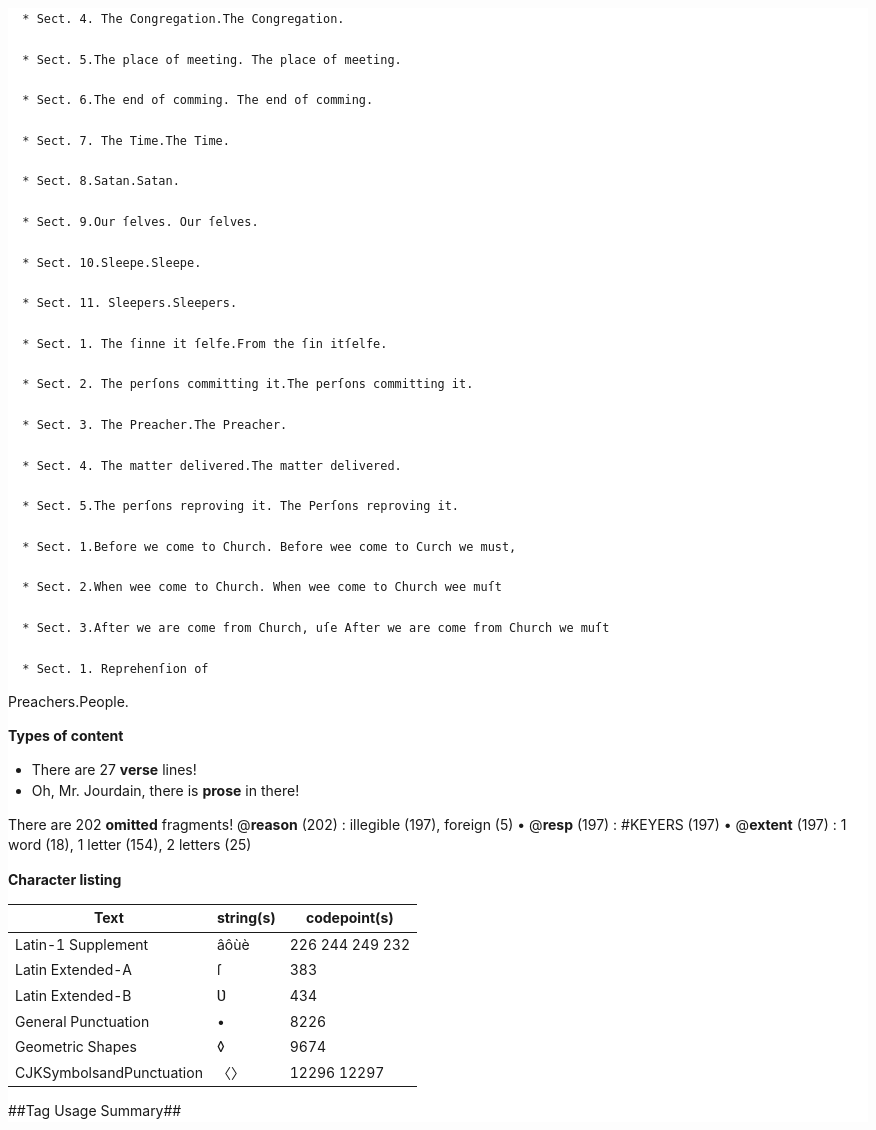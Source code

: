       * Sect. 4. The Congregation.The Congregation.

      * Sect. 5.The place of meeting. The place of meeting.

      * Sect. 6.The end of comming. The end of comming.

      * Sect. 7. The Time.The Time.

      * Sect. 8.Satan.Satan.

      * Sect. 9.Our ſelves. Our ſelves.

      * Sect. 10.Sleepe.Sleepe.

      * Sect. 11. Sleepers.Sleepers.

      * Sect. 1. The ſinne it ſelfe.From the ſin itſelfe.

      * Sect. 2. The perſons committing it.The perſons committing it.

      * Sect. 3. The Preacher.The Preacher.

      * Sect. 4. The matter delivered.The matter delivered.

      * Sect. 5.The perſons reproving it. The Perſons reproving it.

      * Sect. 1.Before we come to Church. Before wee come to Curch we must,

      * Sect. 2.When wee come to Church. When wee come to Church wee muſt

      * Sect. 3.After we are come from Church, uſe After we are come from Church we muſt

      * Sect. 1. Reprehenſion of
Preachers.People.

**Types of content**

  * There are 27 **verse** lines!
  * Oh, Mr. Jourdain, there is **prose** in there!

There are 202 **omitted** fragments! 
 @__reason__ (202) : illegible (197), foreign (5)  •  @__resp__ (197) : #KEYERS (197)  •  @__extent__ (197) : 1 word (18), 1 letter (154), 2 letters (25)

**Character listing**


|Text|string(s)|codepoint(s)|
|---|---|---|
|Latin-1 Supplement|âôùè|226 244 249 232|
|Latin Extended-A|ſ|383|
|Latin Extended-B|Ʋ|434|
|General Punctuation|•|8226|
|Geometric Shapes|◊|9674|
|CJKSymbolsandPunctuation|〈〉|12296 12297|

##Tag Usage Summary##
